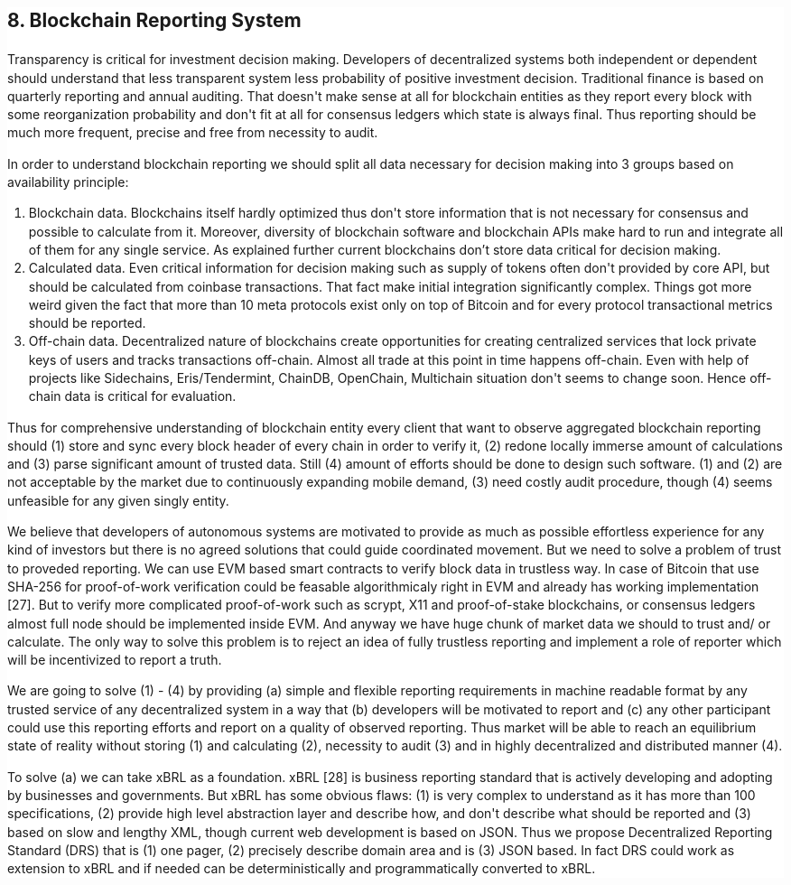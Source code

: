 ## 8. Blockchain Reporting System

Transparency is critical for investment decision making. Developers of decentralized systems both independent or dependent should understand that less transparent system less probability of positive investment decision. Traditional finance is based on quarterly reporting and annual auditing. That doesn't make sense at all for blockchain entities as they report every block with some reorganization probability and don't fit at all for consensus ledgers which state is always final. Thus reporting should be much more frequent, precise and free from necessity to audit.

In order to understand blockchain reporting we should split all data necessary for decision making into 3 groups based on availability principle:

1. Blockchain data. Blockchains itself hardly optimized thus don't store information that is not necessary for consensus and possible to calculate from it. Moreover, diversity of blockchain software and blockchain APIs make hard to run and integrate all of them for any single service. As explained further current blockchains don’t store data critical for decision making.
2. Calculated data. Even critical information for decision making such as supply of tokens often don't provided by core API, but should be calculated from coinbase transactions. That fact make initial integration significantly complex. Things got more weird given the fact that more than 10 meta protocols exist only on top of Bitcoin and for every protocol transactional metrics should be reported.
3. Off-chain data. Decentralized nature of blockchains create opportunities for creating centralized services that lock private keys of users and tracks transactions off-chain. Almost all trade at this point in time happens off-chain. Even with help of projects like Sidechains, Eris/Tendermint, ChainDB, OpenChain, Multichain situation don't seems to change soon. Hence off-chain data is critical for evaluation.

Thus for comprehensive understanding of blockchain entity every client that want to observe aggregated blockchain reporting should (1) store and sync every block header of every chain in order to verify it, (2) redone locally immerse amount of calculations and (3) parse significant amount of trusted data. Still (4) amount of efforts should be done to design such software. (1) and (2) are not acceptable by the market due to continuously expanding mobile demand, (3) need costly audit procedure, though (4) seems unfeasible for any given singly entity.

We believe that developers of autonomous systems are motivated to provide as much as possible effortless experience for any kind of investors but there is no agreed solutions that could guide coordinated movement. But we need to solve a problem of trust to proveded reporting. We can use EVM based smart contracts to verify block data in trustless way. In case of Bitcoin that use SHA-256 for proof-of-work verification could be feasable algorithmicaly right in EVM and already has working implementation [27]. But to verify more complicated proof-of-work such as scrypt, X11 and proof-of-stake blockchains, or consensus ledgers almost full node should be implemented inside EVM. And anyway we have huge chunk of market data we should to trust and/ or calculate. The only way to solve this problem is to reject an idea of fully trustless reporting and implement a role of reporter which will be incentivized to report a truth.

We are going to solve (1) - (4) by providing (a) simple and flexible reporting requirements in machine readable format by any trusted service of any decentralized system in a way that (b) developers will be motivated to report and (c) any other participant could use this reporting efforts and report on a quality of observed reporting. Thus market will be able to reach an equilibrium state of reality without storing (1) and calculating (2), necessity to audit (3) and in highly decentralized and distributed manner (4).

To solve (a) we can take xBRL as a foundation. xBRL [28] is business reporting standard that is actively developing and adopting by businesses and governments. But xBRL has some obvious flaws: (1) is very complex to understand as it has more than 100 specifications, (2) provide high level abstraction layer and describe how, and don't describe what should be reported and (3) based on slow and lengthy XML, though current web development is based on JSON. Thus we propose Decentralized Reporting Standard (DRS) that is (1) one pager, (2) precisely describe domain area and is (3) JSON based. In fact DRS could work as extension to xBRL and if needed can be deterministically and programmatically converted to xBRL.
